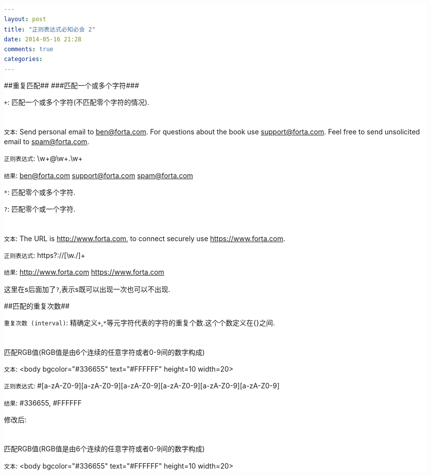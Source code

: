 ```yaml
---
layout: post
title: "正则表达式必知必会 2"
date: 2014-05-16 21:28
comments: true
categories: 
---
```


##重复匹配##
###匹配一个或多个字符###

`+`: 匹配一个或多个字符(不匹配零个字符的情况).

#

`文本`: Send personal email to ben@forta.com. For questions about the book use support@forta.com. Feel free to send unsolicited email to spam@forta.com.

`正则表达式`: \w+@\w+\.\w+

`结果`: ben@forta.com  support@forta.com  spam@forta.com




`*`: 匹配零个或多个字符.

`?`: 匹配零个或一个字符.

#

`文本`: The URL is http://www.forta.com, to connect securely use https://www.forta.com.

`正则表达式`: https?://[\w./]+

`结果`:  http://www.forta.com   https://www.forta.com

这里在s后面加了`?`,表示s既可以出现一次也可以不出现.


##匹配的重复次数##

`重复次数 (interval)`: 精确定义`+`,`*`等元字符代表的字符的重复个数.这个个数定义在{}之间.

#

匹配RGB值(RGB值是由6个连续的任意字符或者0-9间的数字构成)

`文本`: \<body bgcolor="#336655" text="#FFFFFF" height=10 width=20>

`正则表达式`: #[a-zA-Z0-9][a-zA-Z0-9][a-zA-Z0-9][a-zA-Z0-9][a-zA-Z0-9][a-zA-Z0-9]

`结果`: #336655, #FFFFFF

修改后:

#

匹配RGB值(RGB值是由6个连续的任意字符或者0-9间的数字构成)

`文本`: \<body bgcolor="#336655" text="#FFFFFF" height=10 width=20>
